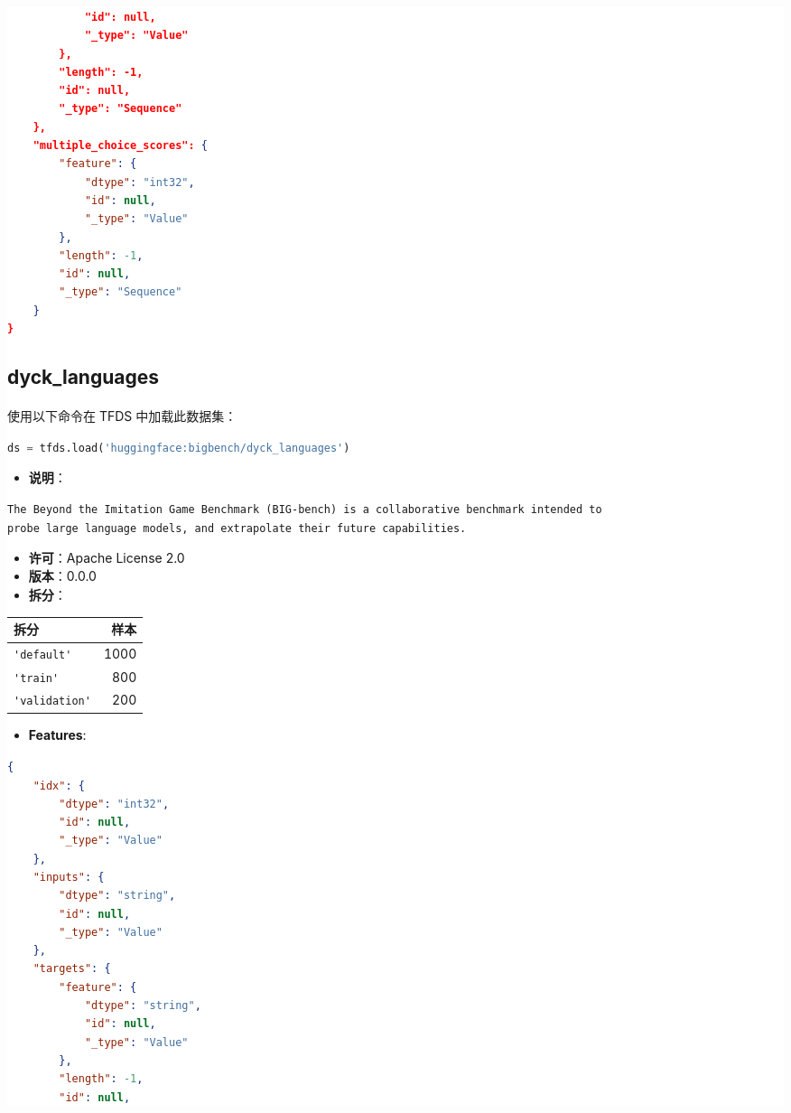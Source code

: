 ```json
            "id": null,
            "_type": "Value"
        },
        "length": -1,
        "id": null,
        "_type": "Sequence"
    },
    "multiple_choice_scores": {
        "feature": {
            "dtype": "int32",
            "id": null,
            "_type": "Value"
        },
        "length": -1,
        "id": null,
        "_type": "Sequence"
    }
}
```

## dyck_languages

使用以下命令在 TFDS 中加载此数据集：

```python
ds = tfds.load('huggingface:bigbench/dyck_languages')
```

- **说明**：

```
The Beyond the Imitation Game Benchmark (BIG-bench) is a collaborative benchmark intended to
probe large language models, and extrapolate their future capabilities.
```

- **许可**：Apache License 2.0
- **版本**：0.0.0
- **拆分**：

拆分 | 样本
:-- | --:
`'default'` | 1000
`'train'` | 800
`'validation'` | 200

- **Features**:

```json
{
    "idx": {
        "dtype": "int32",
        "id": null,
        "_type": "Value"
    },
    "inputs": {
        "dtype": "string",
        "id": null,
        "_type": "Value"
    },
    "targets": {
        "feature": {
            "dtype": "string",
            "id": null,
            "_type": "Value"
        },
        "length": -1,
        "id": null,
```